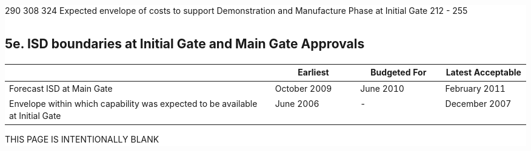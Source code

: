 <td>290</td>
<td>308</td>
<td>324</td>
</tr>
<tr>
<td>Expected envelope of costs to support Demonstration and Manufacture Phase at Initial Gate</td>
<td>212</td>
<td>-</td>
<td>255</td>
</tr>
</tbody>
</table>

## 5e. ISD boundaries at Initial Gate and Main Gate Approvals

<table>
<colgroup>
<col style="width: 50%" />
<col style="width: 16%" />
<col style="width: 16%" />
<col style="width: 16%" />
</colgroup>
<thead>
<tr>
<th></th>
<th>Earliest</th>
<th>
Budgeted For
</th>
<th>Latest Acceptable</th>
</tr>
</thead>
<tbody>
<tr>
<td>Forecast ISD at Main Gate</td>
<td>
October 2009
</td>
<td>June 2010</td>
<td>
February 2011
</td>
</tr>
<tr>
<td>Envelope within which capability was expected to be available at Initial Gate</td>
<td>June 2006</td>
<td>-</td>
<td>
December 2007
</td>
</tr>
</tbody>
</table>

THIS PAGE IS INTENTIONALLY BLANK
